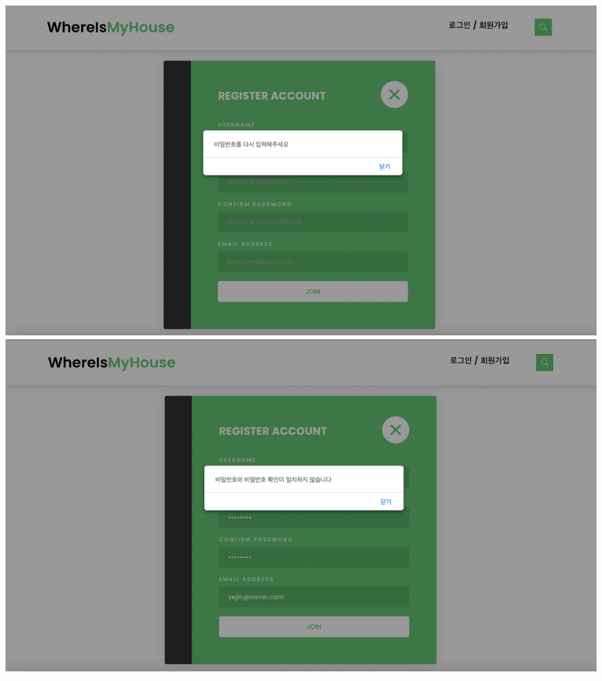   ![register4](./WebContent/assets/img/register4.png)
  ![register5](./WebContent/assets/img/register5.png)